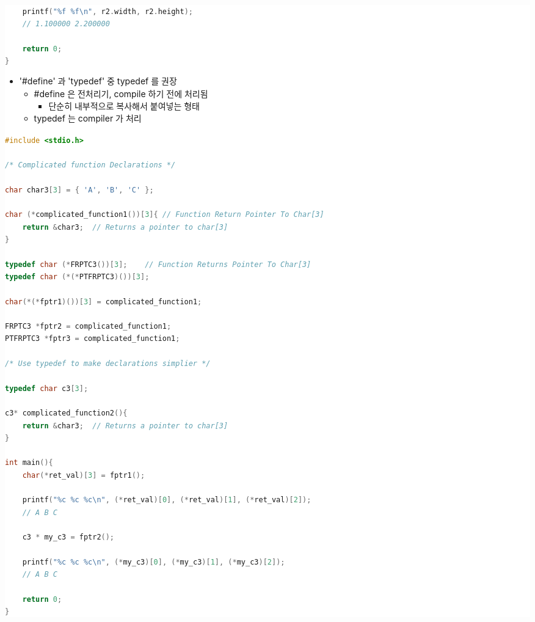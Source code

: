 ```c
    printf("%f %f\n", r2.width, r2.height);
    // 1.100000 2.200000
    
    return 0;
}
```

* '#define' 과 'typedef' 중 typedef 를 권장
  * #define 은 전처리기, compile 하기 전에 처리됨
    * 단순히 내부적으로 복사해서 붙여넣는 형태
  * typedef 는 compiler 가 처리



```c
#include <stdio.h>

/* Complicated function Declarations */

char char3[3] = { 'A', 'B', 'C' };

char (*complicated_function1())[3]{ // Function Return Pointer To Char[3]
    return &char3;  // Returns a pointer to char[3]
}

typedef char (*FRPTC3())[3];    // Function Returns Pointer To Char[3]
typedef char (*(*PTFRPTC3)())[3];

char(*(*fptr1)())[3] = complicated_function1;

FRPTC3 *fptr2 = complicated_function1;
PTFRPTC3 *fptr3 = complicated_function1;

/* Use typedef to make declarations simplier */

typedef char c3[3];

c3* complicated_function2(){
    return &char3;  // Returns a pointer to char[3]
}

int main(){
    char(*ret_val)[3] = fptr1();
    
    printf("%c %c %c\n", (*ret_val)[0], (*ret_val)[1], (*ret_val)[2]);
    // A B C
    
    c3 * my_c3 = fptr2();
    
    printf("%c %c %c\n", (*my_c3)[0], (*my_c3)[1], (*my_c3)[2]);
    // A B C
    
    return 0;
}
```
